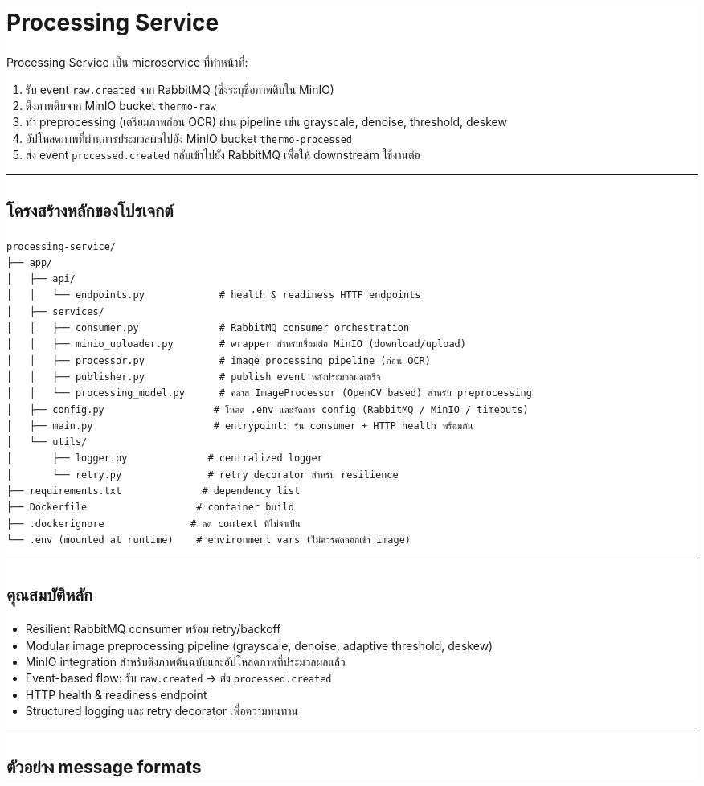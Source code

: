 # Processing Service

Processing Service เป็น microservice ที่ทำหน้าที่:

1. รับ event `raw.created` จาก RabbitMQ (ซึ่งระบุชื่อภาพดิบใน MinIO)
2. ดึงภาพดิบจาก MinIO bucket `thermo-raw`
3. ทำ preprocessing (เตรียมภาพก่อน OCR) ผ่าน pipeline เช่น grayscale, denoise, threshold, deskew
4. อัปโหลดภาพที่ผ่านการประมวลผลไปยัง MinIO bucket `thermo-processed`
5. ส่ง event `processed.created` กลับเข้าไปยัง RabbitMQ เพื่อให้ downstream ใช้งานต่อ

---

## โครงสร้างหลักของโปรเจกต์

```
processing-service/
├── app/
│   ├── api/
│   │   └── endpoints.py             # health & readiness HTTP endpoints
│   ├── services/
│   │   ├── consumer.py              # RabbitMQ consumer orchestration
│   │   ├── minio_uploader.py        # wrapper สำหรับเชื่อมต่อ MinIO (download/upload)
│   │   ├── processor.py             # image processing pipeline (ก่อน OCR)
│   │   ├── publisher.py             # publish event หลังประมวลผลเสร็จ
│   │   └── processing_model.py      # คลาส ImageProcessor (OpenCV based) สำหรับ preprocessing
│   ├── config.py                   # โหลด .env และจัดการ config (RabbitMQ / MinIO / timeouts)
│   ├── main.py                     # entrypoint: รัน consumer + HTTP health พร้อมกัน
│   └── utils/
│       ├── logger.py              # centralized logger
│       └── retry.py               # retry decorator สำหรับ resilience
├── requirements.txt              # dependency list
├── Dockerfile                   # container build
├── .dockerignore               # ลด context ที่ไม่จำเป็น
└── .env (mounted at runtime)    # environment vars (ไม่ควรคัดลอกเข้า image)
```

---

## คุณสมบัติหลัก

* Resilient RabbitMQ consumer พร้อม retry/backoff
* Modular image preprocessing pipeline (grayscale, denoise, adaptive threshold, deskew)
* MinIO integration สำหรับดึงภาพต้นฉบับและอัปโหลดภาพที่ประมวลผลแล้ว
* Event-based flow: รับ `raw.created` → ส่ง `processed.created`
* HTTP health & readiness endpoint
* Structured logging และ retry decorator เพื่อความทนทาน

---

## ตัวอย่าง message formats

